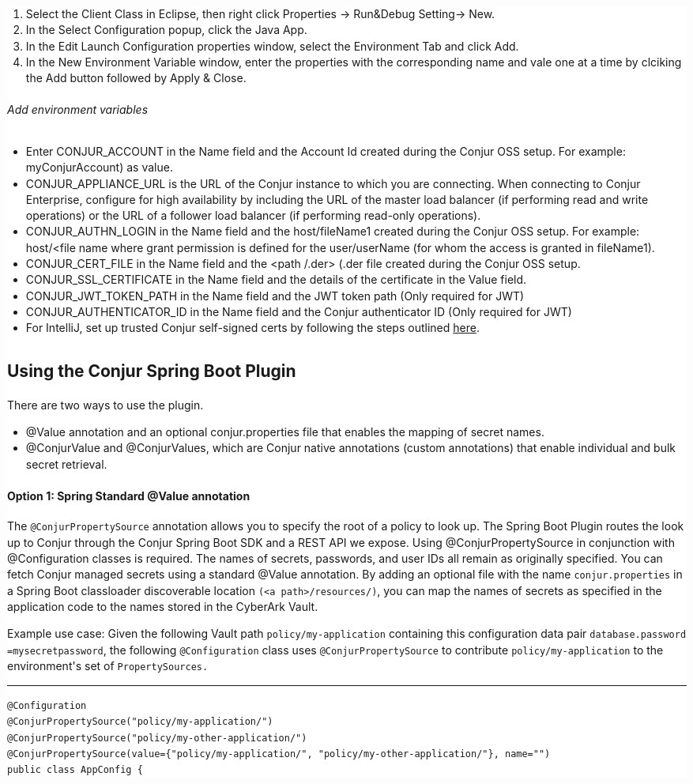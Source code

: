 1. Select the Client Class in Eclipse, then right click Properties -> Run&Debug Setting-> New.
2. In the Select Configuration popup, click the Java App.
3. In the Edit Launch Configuration properties window, select the Environment Tab and click Add.
4. In the New Environment Variable window, enter the properties with the corresponding name and vale one at a time by clciking the
   Add button followed by Apply & Close.


###### Add environment variables

* Enter CONJUR_ACCOUNT in the Name field and the Account Id created during the Conjur OSS setup. For example: myConjurAccount) as value.
* CONJUR_APPLIANCE_URL is the URL of the Conjur instance to which you are connecting. When connecting to Conjur Enterprise, configure for high availability by including the URL of the master load balancer (if performing read and write operations) or the URL of a follower load balancer (if performing read-only operations).
* CONJUR_AUTHN_LOGIN in the Name field and the host/fileName1 created during the Conjur OSS setup. For example: host/<file name where grant permission is defined for the user/userName (for whom the access is granted in fileName1).
* CONJUR_CERT_FILE in the Name field and the <path /.der> (.der file created during the Conjur OSS setup.
* CONJUR_SSL_CERTIFICATE in the Name field and the details of the certificate in the Value field.
* CONJUR_JWT_TOKEN_PATH in the Name field and the JWT token path (Only required for JWT)
* CONJUR_AUTHENTICATOR_ID in the Name field and the Conjur authenticator ID (Only required for JWT)
* For IntelliJ, set up trusted Conjur self-signed certs by following the steps outlined [here](https://www.jetbrains.com/help/idea/settings-tools-server-certificates.html).

## Using the Conjur Spring Boot Plugin

There are two ways to use the plugin.

* @Value annotation and an optional conjur.properties file that enables the mapping of secret names.
* @ConjurValue and @ConjurValues, which are Conjur native annotations (custom annotations) that enable individual and bulk secret retrieval.

#### Option 1: Spring Standard @Value annotation

The `@ConjurPropertySource` annotation allows you to specify the root of a policy to look up. The Spring Boot Plugin routes the look up to Conjur through the Conjur Spring Boot SDK and a REST API we expose. Using @ConjurPropertySource in conjunction with @Configuration classes is required. The names of secrets, passwords, and user IDs all remain as originally specified. You can fetch Conjur managed secrets using a standard @Value annotation. By adding an optional file with the name `conjur.properties` in a Spring Boot classloader discoverable location `(<a path>/resources/)`, you can map the names of secrets as specified in the application code to the names stored in the CyberArk Vault.

 Example use case: Given the following Vault path `policy/my-application` containing this configuration data pair `database.password=mysecretpassword`, the following `@Configuration` class uses `@ConjurPropertySource` to contribute `policy/my-application` to the environment's set of `PropertySources.`


----

    @Configuration
    @ConjurPropertySource("policy/my-application/")
    @ConjurPropertySource("policy/my-other-application/")
    @ConjurPropertySource(value={"policy/my-application/", "policy/my-other-application/"}, name="")
    public class AppConfig {
    